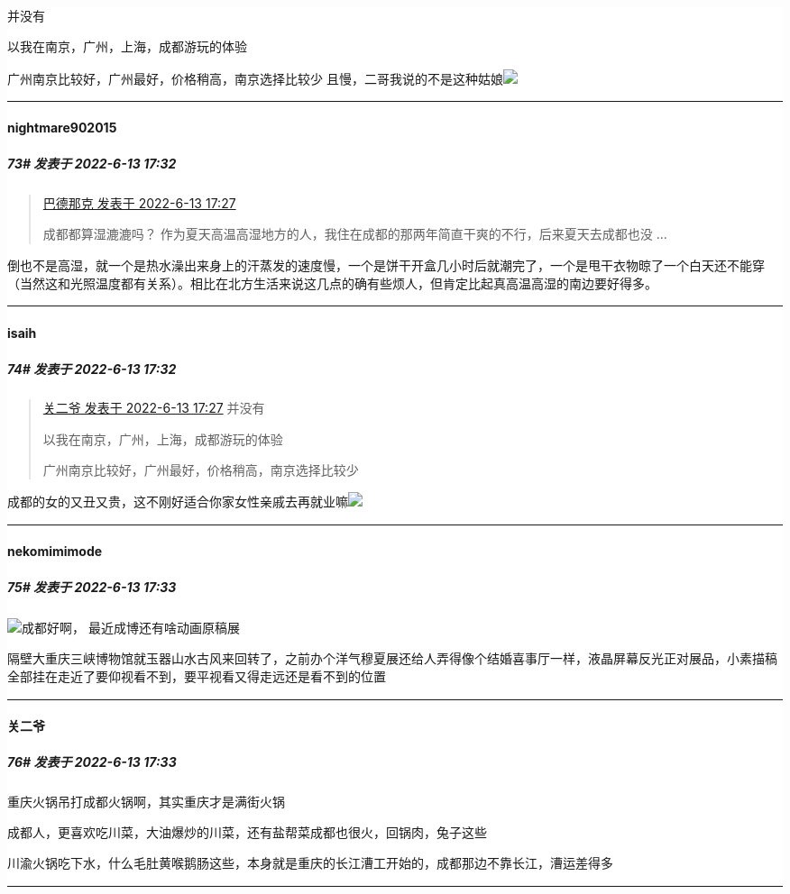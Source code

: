 并没有

以我在南京，广州，上海，成都游玩的体验

广州南京比较好，广州最好，价格稍高，南京选择比较少</blockquote>
且慢，二哥我说的不是这种姑娘<img src="https://static.saraba1st.com/image/smiley/face2017/117.png" referrerpolicy="no-referrer">

*****

####  nightmare902015  
##### 73#       发表于 2022-6-13 17:32

<blockquote><a href="httphttps://bbs.saraba1st.com/2b/forum.php?mod=redirect&amp;goto=findpost&amp;pid=56252021&amp;ptid=2075510" target="_blank">巴德那克 发表于 2022-6-13 17:27</a>

成都都算湿漉漉吗？ 作为夏天高温高湿地方的人，我住在成都的那两年简直干爽的不行，后来夏天去成都也没 ...</blockquote>
倒也不是高湿，就一个是热水澡出来身上的汗蒸发的速度慢，一个是饼干开盒几小时后就潮完了，一个是甩干衣物晾了一个白天还不能穿（当然这和光照温度都有关系）。相比在北方生活来说这几点的确有些烦人，但肯定比起真高温高湿的南边要好得多。

*****

####  isaih  
##### 74#       发表于 2022-6-13 17:32

<blockquote><a href="httphttps://bbs.saraba1st.com/2b/forum.php?mod=redirect&amp;goto=findpost&amp;pid=56252025&amp;ptid=2075510" target="_blank">关二爷 发表于 2022-6-13 17:27</a>
并没有

以我在南京，广州，上海，成都游玩的体验

广州南京比较好，广州最好，价格稍高，南京选择比较少</blockquote>
成都的女的又丑又贵，这不刚好适合你家女性亲戚去再就业嘛<img src="https://static.saraba1st.com/image/smiley/face2017/067.png" referrerpolicy="no-referrer">

*****

####  nekomimimode  
##### 75#       发表于 2022-6-13 17:33

<img src="https://static.saraba1st.com/image/smiley/face2017/067.png" referrerpolicy="no-referrer">成都好啊， 最近成博还有啥动画原稿展

隔壁大重庆三峡博物馆就玉器山水古风来回转了，之前办个洋气穆夏展还给人弄得像个结婚喜事厅一样，液晶屏幕反光正对展品，小素描稿全部挂在走近了要仰视看不到，要平视看又得走远还是看不到的位置



*****

####  关二爷  
##### 76#       发表于 2022-6-13 17:33

重庆火锅吊打成都火锅啊，其实重庆才是满街火锅

成都人，更喜欢吃川菜，大油爆炒的川菜，还有盐帮菜成都也很火，回锅肉，兔子这些

川渝火锅吃下水，什么毛肚黄喉鹅肠这些，本身就是重庆的长江漕工开始的，成都那边不靠长江，漕运差得多

*****
